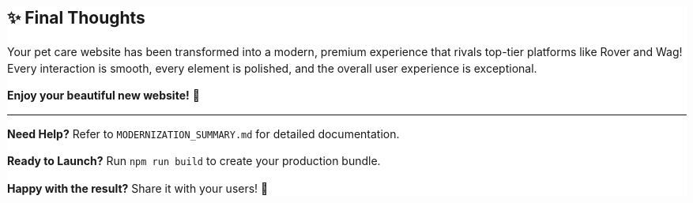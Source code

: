 ## ✨ Final Thoughts

Your pet care website has been transformed into a modern, premium experience that rivals top-tier platforms like Rover and Wag! Every interaction is smooth, every element is polished, and the overall user experience is exceptional.

**Enjoy your beautiful new website!** 🐾

---

**Need Help?** Refer to `MODERNIZATION_SUMMARY.md` for detailed documentation.

**Ready to Launch?** Run `npm run build` to create your production bundle.

**Happy with the result?** Share it with your users! 🚀
